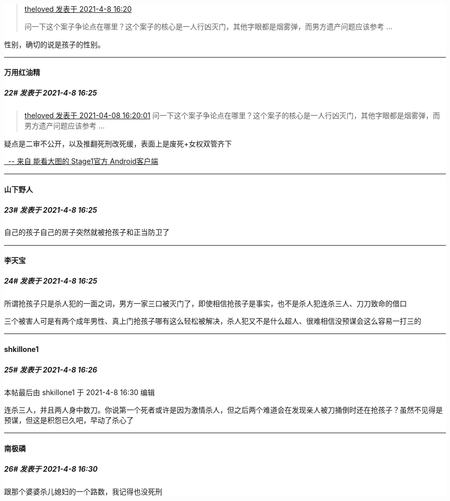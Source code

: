 
<blockquote><a href="httphttps://bbs.saraba1st.com/2b/forum.php?mod=redirect&amp;goto=findpost&amp;pid=50873301&amp;ptid=1997913" target="_blank">theloved 发表于 2021-4-8 16:20</a>

问一下这个案子争论点在哪里？这个案子的核心是一人行凶灭门，其他字眼都是烟雾弹，而男方遗产问题应该参考 ...</blockquote>
性别，确切的说是孩子的性别。


*****

####  万用红油精  
##### 22#       发表于 2021-4-8 16:25


<blockquote><a href="httphttps://bbs.saraba1st.com/2b/forum.php?mod=redirect&amp;goto=findpost&amp;pid=50873301&amp;ptid=1997913" target="_blank">theloved 发表于 2021-04-08 16:20:01</a>
问一下这个案子争论点在哪里？这个案子的核心是一人行凶灭门，其他字眼都是烟雾弹，而男方遗产问题应该参考 ...</blockquote>疑点是二审不公开，以及推翻死刑改死缓，表面上是废死+女权双管齐下

[  -- 来自 能看大图的 Stage1官方 Android客户端](https://www.coolapk.com/apk/140634)


*****

####  山下野人  
##### 23#       发表于 2021-4-8 16:25


自己的孩子自己的房子突然就被抢孩子和正当防卫了


*****

####  李天宝  
##### 24#       发表于 2021-4-8 16:25


所谓抢孩子只是杀人犯的一面之词，男方一家三口被灭门了，即使相信抢孩子是事实，也不是杀人犯连杀三人、刀刀致命的借口


三个被害人可是有两个成年男性、真上门抢孩子哪有这么轻松被解决，杀人犯又不是什么超人、很难相信没预谋会这么容易一打三的


*****

####  shkillone1  
##### 25#       发表于 2021-4-8 16:26


 本帖最后由 shkillone1 于 2021-4-8 16:30 编辑 

连杀三人，并且两人身中数刀。你说第一个死者或许是因为激情杀人，但之后两个难道会在发现亲人被刀捅倒时还在抢孩子？虽然不见得是预谋，但这是积怨已久吧，早动了杀心了


*****

####  南极磷  
##### 26#       发表于 2021-4-8 16:30


跟那个婆婆杀儿媳妇的一个路数，我记得也没死刑
